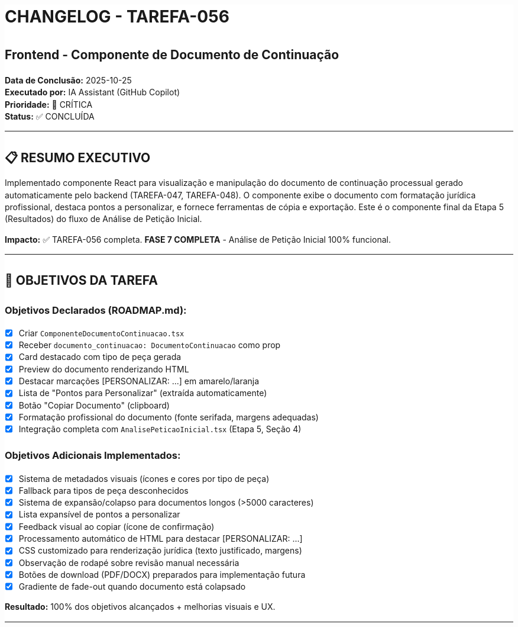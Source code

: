 # CHANGELOG - TAREFA-056
## Frontend - Componente de Documento de Continuação

**Data de Conclusão:** 2025-10-25  
**Executado por:** IA Assistant (GitHub Copilot)  
**Prioridade:** 🔴 CRÍTICA  
**Status:** ✅ CONCLUÍDA

---

## 📋 RESUMO EXECUTIVO

Implementado componente React para visualização e manipulação do documento de continuação processual gerado automaticamente pelo backend (TAREFA-047, TAREFA-048). O componente exibe o documento com formatação jurídica profissional, destaca pontos a personalizar, e fornece ferramentas de cópia e exportação. Este é o componente final da Etapa 5 (Resultados) do fluxo de Análise de Petição Inicial.

**Impacto:** ✅ TAREFA-056 completa. **FASE 7 COMPLETA** - Análise de Petição Inicial 100% funcional.

---

## 🎯 OBJETIVOS DA TAREFA

### Objetivos Declarados (ROADMAP.md):
- [x] Criar `ComponenteDocumentoContinuacao.tsx`
- [x] Receber `documento_continuacao: DocumentoContinuacao` como prop
- [x] Card destacado com tipo de peça gerada
- [x] Preview do documento renderizando HTML
- [x] Destacar marcações [PERSONALIZAR: ...] em amarelo/laranja
- [x] Lista de "Pontos para Personalizar" (extraída automaticamente)
- [x] Botão "Copiar Documento" (clipboard)
- [x] Formatação profissional do documento (fonte serifada, margens adequadas)
- [x] Integração completa com `AnalisePeticaoInicial.tsx` (Etapa 5, Seção 4)

### Objetivos Adicionais Implementados:
- [x] Sistema de metadados visuais (ícones e cores por tipo de peça)
- [x] Fallback para tipos de peça desconhecidos
- [x] Sistema de expansão/colapso para documentos longos (>5000 caracteres)
- [x] Lista expansível de pontos a personalizar
- [x] Feedback visual ao copiar (ícone de confirmação)
- [x] Processamento automático de HTML para destacar [PERSONALIZAR: ...]
- [x] CSS customizado para renderização jurídica (texto justificado, margens)
- [x] Observação de rodapé sobre revisão manual necessária
- [x] Botões de download (PDF/DOCX) preparados para implementação futura
- [x] Gradiente de fade-out quando documento está colapsado

**Resultado:** 100% dos objetivos alcançados + melhorias visuais e UX.

---